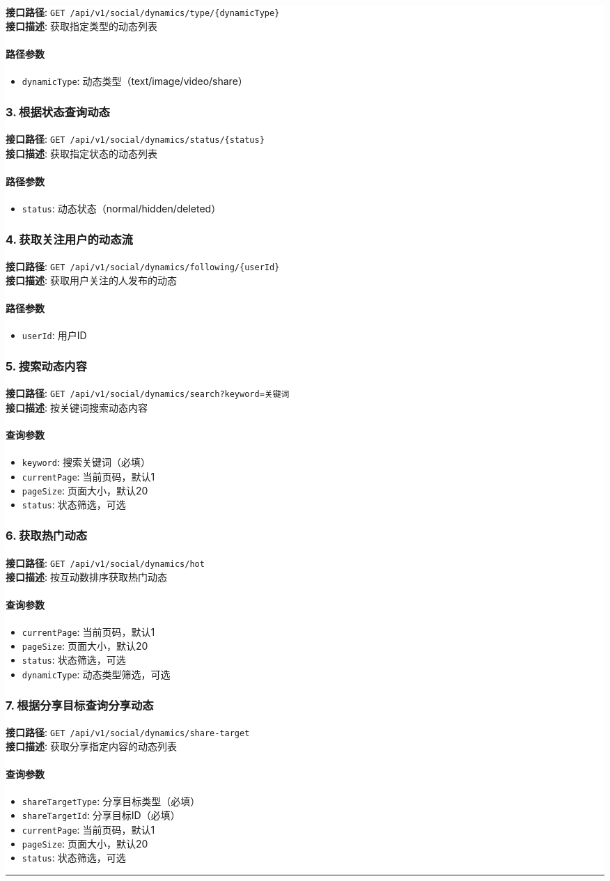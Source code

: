 **接口路径**: `GET /api/v1/social/dynamics/type/{dynamicType}`  
**接口描述**: 获取指定类型的动态列表  

#### 路径参数
- `dynamicType`: 动态类型（text/image/video/share）

### 3. 根据状态查询动态

**接口路径**: `GET /api/v1/social/dynamics/status/{status}`  
**接口描述**: 获取指定状态的动态列表  

#### 路径参数
- `status`: 动态状态（normal/hidden/deleted）

### 4. 获取关注用户的动态流

**接口路径**: `GET /api/v1/social/dynamics/following/{userId}`  
**接口描述**: 获取用户关注的人发布的动态  

#### 路径参数
- `userId`: 用户ID

### 5. 搜索动态内容

**接口路径**: `GET /api/v1/social/dynamics/search?keyword=关键词`  
**接口描述**: 按关键词搜索动态内容  

#### 查询参数
- `keyword`: 搜索关键词（必填）
- `currentPage`: 当前页码，默认1
- `pageSize`: 页面大小，默认20
- `status`: 状态筛选，可选

### 6. 获取热门动态

**接口路径**: `GET /api/v1/social/dynamics/hot`  
**接口描述**: 按互动数排序获取热门动态  

#### 查询参数
- `currentPage`: 当前页码，默认1
- `pageSize`: 页面大小，默认20
- `status`: 状态筛选，可选
- `dynamicType`: 动态类型筛选，可选

### 7. 根据分享目标查询分享动态

**接口路径**: `GET /api/v1/social/dynamics/share-target`  
**接口描述**: 获取分享指定内容的动态列表  

#### 查询参数
- `shareTargetType`: 分享目标类型（必填）
- `shareTargetId`: 分享目标ID（必填）
- `currentPage`: 当前页码，默认1
- `pageSize`: 页面大小，默认20
- `status`: 状态筛选，可选

---
